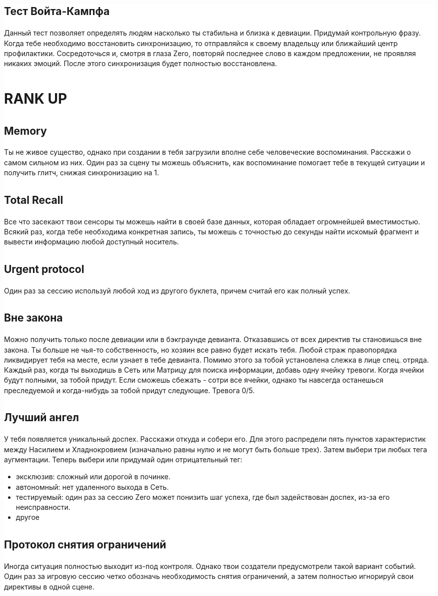 ## Тест Войта-Кампфа
Данный тест позволяет определять людям насколько ты стабильна и близка к девиации. Придумай контрольную фразу. Когда тебе необходимо восстановить синхронизацию, то отправляйся к своему владельцу или ближайший центр профилактики. Сосредоточься и, смотря в глаза Zero, повторяй последнее слово в каждом предложении, не проявляя никаких эмоций. После этого синхронизация будет полностью восстановлена.
  

# RANK UP

## Memory
Ты не живое существо, однако при создании в тебя загрузили вполне себе человеческие воспоминания. Расскажи о самом сильном из них. Один раз за сцену ты можешь объяснить, как воспоминание помогает тебе в текущей ситуации и получить глитч, снижая синхронизацию на 1.

## Total Recall
Все что засекают твои сенсоры ты можешь найти в своей базе данных, которая обладает огромнейшей вместимостью. Всякий раз, когда тебе необходима конкретная запись, ты можешь с точностью до секунды найти искомый фрагмент и вывести информацию любой доступный носитель.

## Urgent protocol
Один раз за сессию используй любой ход из другого буклета, причем считай его как полный успех.

## Вне закона
Можно получить только после девиации или в бэкграунде девианта.
Отказавшись от всех директив ты становишься вне закона. Ты больше не чья-то собственность, но хозяин все равно будет искать тебя. Любой страж правопорядка ликвидирует тебя на месте, если узнает в тебе девианта. Помимо этого за тобой установлена слежка в лице спец. отряда. Каждый раз, когда ты выходишь в Сеть или Матрицу для поиска информации, добавь одну ячейку тревоги. Когда ячейки будут полными, за тобой придут. Если сможешь сбежать - сотри все ячейки, однако ты навсегда останешься преследуемой и когда-нибудь за тобой придут следующие.
Тревога 0/5.

## Лучший ангел
У тебя появляется уникальный доспех. Расскажи откуда и собери его. Для этого распредели пять пунктов характеристик между Насилием и Хладнокровием (изначально равны нулю и не могут быть больше трех). Затем выбери три любых тега аугментации.
Теперь выбери или придумай один отрицательный тег:
- эксклюзив: сложный или дорогой в починке.
- автономный: нет удаленного выхода в Сеть.
- тестируемый: один раз за сессию Zero может понизить шаг успеха, где был задействован доспех, из-за его неисправности.
- другое

## Протокол снятия ограничений
Иногда ситуация полностью выходит из-под контроля. Однако твои создатели предусмотрели такой вариант событий. Один раз за игровую сессию четко обозначь необходимость снятия ограничений, а затем полностью игнорируй свои директивы в одной сцене.
